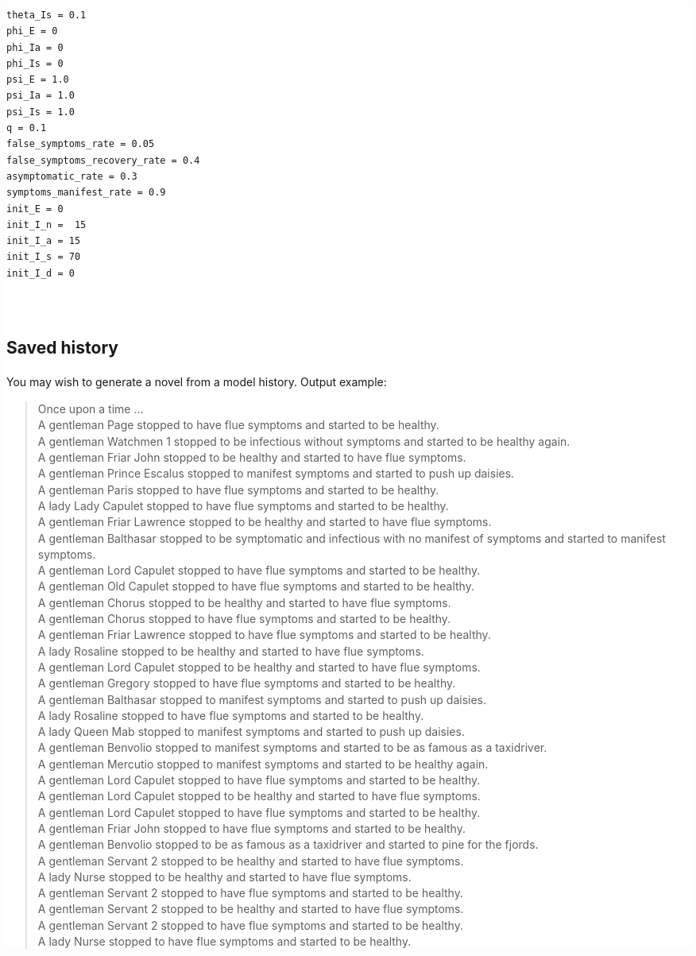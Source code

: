 ```
theta_Is = 0.1
phi_E = 0
phi_Ia = 0
phi_Is = 0
psi_E = 1.0
psi_Ia = 1.0
psi_Is = 1.0
q = 0.1
false_symptoms_rate = 0.05
false_symptoms_recovery_rate = 0.4
asymptomatic_rate = 0.3
symptoms_manifest_rate = 0.9
init_E = 0
init_I_n =  15
init_I_a = 15
init_I_s = 70
init_I_d = 0



```


## Saved history
You may wish to generate a novel from a model history. Output example: 

> Once upon a time ...<br>
> A gentleman Page stopped to have flue symptoms and started to be healthy.<br>
> A gentleman Watchmen 1 stopped to be infectious without symptoms and started to be healthy again.<br>
> A gentleman Friar John stopped to be healthy and started to have flue symptoms.<br>
> A gentleman Prince Escalus stopped to manifest symptoms and started to push up daisies.<br>
> A gentleman Paris stopped to have flue symptoms and started to be healthy.<br>
> A lady Lady Capulet stopped to have flue symptoms and started to be healthy.<br>
> A gentleman Friar Lawrence stopped to be healthy and started to have flue symptoms.<br>
> A gentleman Balthasar stopped to be symptomatic and infectious with no  manifest of symptoms and started to manifest symptoms.<br>
> A gentleman Lord Capulet stopped to have flue symptoms and started to be healthy.<br>
> A gentleman Old Capulet stopped to have flue symptoms and started to be healthy.<br>
> A gentleman Chorus stopped to be healthy and started to have flue symptoms.<br>
> A gentleman Chorus stopped to have flue symptoms and started to be healthy.<br>
> A gentleman Friar Lawrence stopped to have flue symptoms and started to be healthy.<br>
> A lady Rosaline stopped to be healthy and started to have flue symptoms.<br>
> A gentleman Lord Capulet stopped to be healthy and started to have flue symptoms.<br>
> A gentleman Gregory stopped to have flue symptoms and started to be healthy.<br>
> A gentleman Balthasar stopped to manifest symptoms and started to push up daisies.<br>
> A lady Rosaline stopped to have flue symptoms and started to be healthy.<br>
> A lady Queen Mab stopped to manifest symptoms and started to push up daisies.<br>
> A gentleman Benvolio stopped to manifest symptoms and started to be as famous as a taxidriver.<br>
> A gentleman Mercutio stopped to manifest symptoms and started to be healthy again.<br>
> A gentleman Lord Capulet stopped to have flue symptoms and started to be healthy.<br>
> A gentleman Lord Capulet stopped to be healthy and started to have flue symptoms.<br>
> A gentleman Lord Capulet stopped to have flue symptoms and started to be healthy.<br>
> A gentleman Friar John stopped to have flue symptoms and started to be healthy.<br>
> A gentleman Benvolio stopped to be as famous as a taxidriver and started to pine for the fjords.<br>
> A gentleman Servant 2 stopped to be healthy and started to have flue symptoms.<br>
> A lady Nurse stopped to be healthy and started to have flue symptoms.<br>
> A gentleman Servant 2 stopped to have flue symptoms and started to be healthy.<br>
> A gentleman Servant 2 stopped to be healthy and started to have flue symptoms.<br>
> A gentleman Servant 2 stopped to have flue symptoms and started to be healthy.<br>
> A lady Nurse stopped to have flue symptoms and started to be healthy.<br>